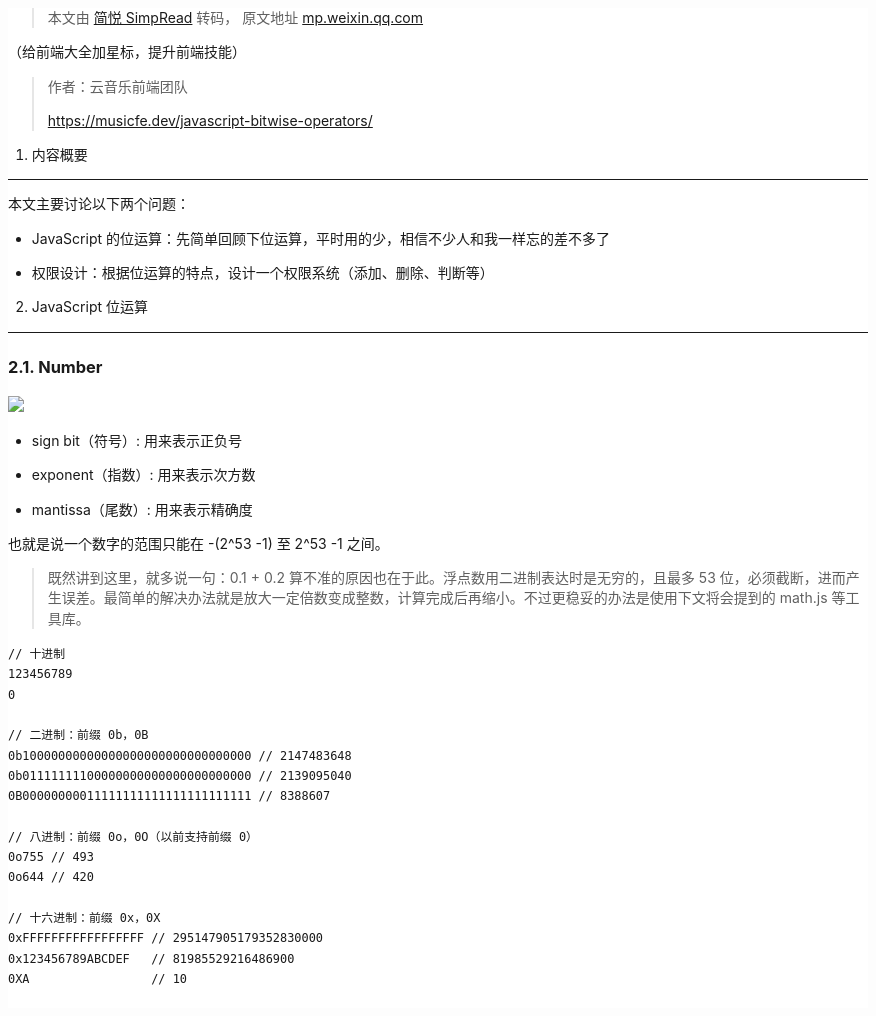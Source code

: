 > 本文由 [简悦 SimpRead](http://ksria.com/simpread/) 转码， 原文地址 [mp.weixin.qq.com](https://mp.weixin.qq.com/s?__biz=MzAxODE2MjM1MA==&mid=2651557434&idx=1&sn=70a1a192b4c4dc78550e084a464bc6e4&chksm=802559fbb752d0edc90bf53342a94220f482fdfc1c3a826ff36ddc08b3cc671eee38b3c25667&scene=21#wechat_redirect)

（给前端大全加星标，提升前端技能）

> 作者：云音乐前端团队
> 
> https://musicfe.dev/javascript-bitwise-operators/

1. 内容概要  

----------

本文主要讨论以下两个问题：

*   JavaScript 的位运算：先简单回顾下位运算，平时用的少，相信不少人和我一样忘的差不多了
    
*   权限设计：根据位运算的特点，设计一个权限系统（添加、删除、判断等）
    

2. JavaScript 位运算
-----------------

### 2.1. Number

![](https://mmbiz.qpic.cn/mmbiz_png/aDoYvepE5x1ibekJ2zx7jCmicRBzYwyh25JowVdUgxsW6YBMj5eDQr8T70tw50N6SN2qfF84ibTsv0zNMpUKBBo1A/640?wx_fmt=png)

*   sign bit（符号）: 用来表示正负号
    
*   exponent（指数）: 用来表示次方数
    
*   mantissa（尾数）: 用来表示精确度
    

也就是说一个数字的范围只能在 -(2^53 -1) 至 2^53 -1 之间。

> 既然讲到这里，就多说一句：0.1 + 0.2 算不准的原因也在于此。浮点数用二进制表达时是无穷的，且最多 53 位，必须截断，进而产生误差。最简单的解决办法就是放大一定倍数变成整数，计算完成后再缩小。不过更稳妥的办法是使用下文将会提到的 math.js 等工具库。

```
// 十进制
123456789
0

// 二进制：前缀 0b，0B
0b10000000000000000000000000000000 // 2147483648
0b01111111100000000000000000000000 // 2139095040
0B00000000011111111111111111111111 // 8388607

// 八进制：前缀 0o，0O（以前支持前缀 0）
0o755 // 493
0o644 // 420

// 十六进制：前缀 0x，0X
0xFFFFFFFFFFFFFFFFF // 295147905179352830000
0x123456789ABCDEF   // 81985529216486900
0XA                 // 10


```
